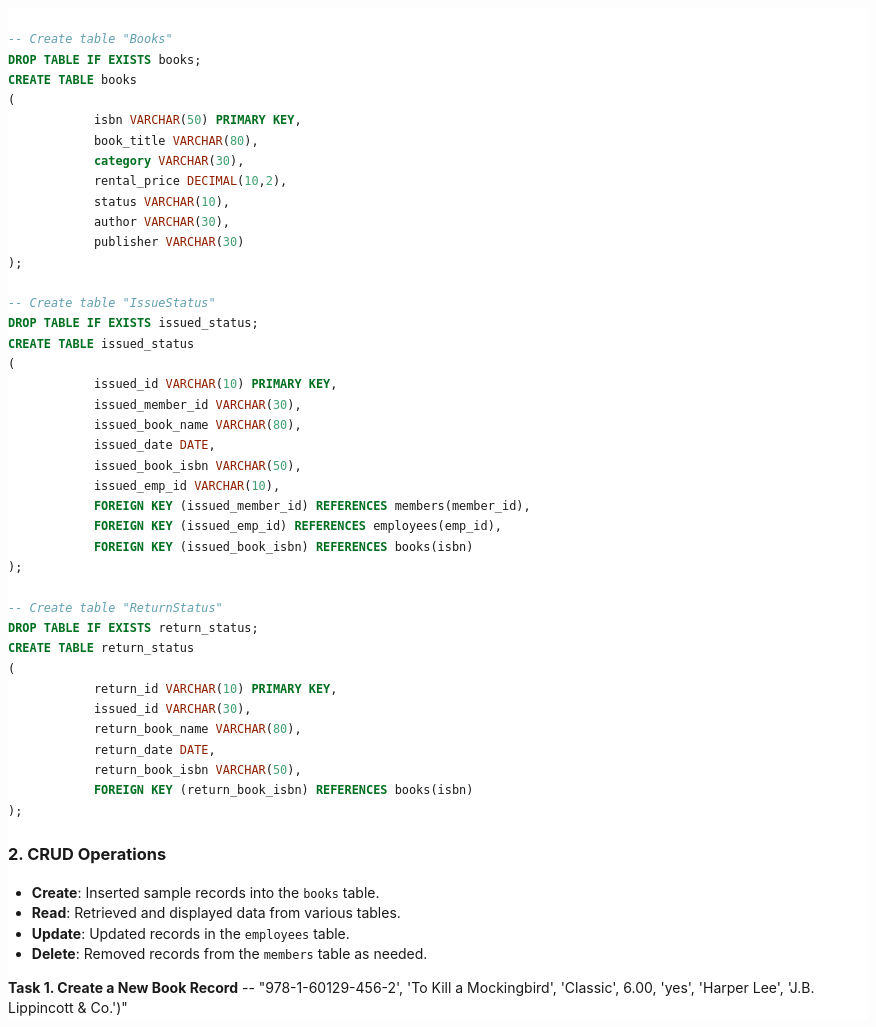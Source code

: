 ```sql

-- Create table "Books"
DROP TABLE IF EXISTS books;
CREATE TABLE books
(
            isbn VARCHAR(50) PRIMARY KEY,
            book_title VARCHAR(80),
            category VARCHAR(30),
            rental_price DECIMAL(10,2),
            status VARCHAR(10),
            author VARCHAR(30),
            publisher VARCHAR(30)
);

-- Create table "IssueStatus"
DROP TABLE IF EXISTS issued_status;
CREATE TABLE issued_status
(
            issued_id VARCHAR(10) PRIMARY KEY,
            issued_member_id VARCHAR(30),
            issued_book_name VARCHAR(80),
            issued_date DATE,
            issued_book_isbn VARCHAR(50),
            issued_emp_id VARCHAR(10),
            FOREIGN KEY (issued_member_id) REFERENCES members(member_id),
            FOREIGN KEY (issued_emp_id) REFERENCES employees(emp_id),
            FOREIGN KEY (issued_book_isbn) REFERENCES books(isbn) 
);

-- Create table "ReturnStatus"
DROP TABLE IF EXISTS return_status;
CREATE TABLE return_status
(
            return_id VARCHAR(10) PRIMARY KEY,
            issued_id VARCHAR(30),
            return_book_name VARCHAR(80),
            return_date DATE,
            return_book_isbn VARCHAR(50),
            FOREIGN KEY (return_book_isbn) REFERENCES books(isbn)
);

```

### 2. CRUD Operations

- **Create**: Inserted sample records into the `books` table.
- **Read**: Retrieved and displayed data from various tables.
- **Update**: Updated records in the `employees` table.
- **Delete**: Removed records from the `members` table as needed.

**Task 1. Create a New Book Record**
-- "978-1-60129-456-2', 'To Kill a Mockingbird', 'Classic', 6.00, 'yes', 'Harper Lee', 'J.B. Lippincott & Co.')"
